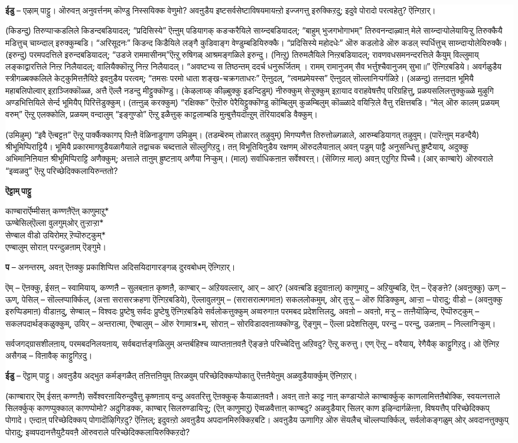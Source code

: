 **ईडु** – एऴाम् पाट्टु। ऒरुवऩ् अनुवर्त्तनम् कॊण्डु निस्सयिक्क वेणुमो? अवऩुडैय इष्टसर्वसेष्टाविषयमायऩ्ऱो इज्जगत्तु इरुक्किऱदु; इदुवे पोरादो परत्वहेतु? ऎऩ्गिऱार्।

(किडन्दु) तिरुप्पाऱ्कडलिले किडन्दबडियादल्; “प्रदिसिस्ये” ऎऩ्ऩुम् पडियागक् कडऱ्करैयिले साय्न्दबडियादल्; “बाहुम् भुजगभोगाभम्” तिरुवनन्दाऴ्वाऩ् मेले साय्न्दाऱ्पोलेयायिऱ्ऱु तिरुक्कैयै मडित्तुच् चाय्न्दाल् इरुक्कुम्बडि। “अरिसूदनः” किडन्द किडैयिले लङ्गै कुडिवाङ्ग वेण्डुम्बडियिरुक्कै। “प्रदिसिस्ये महोदधेः” ऒरु कडलोडे ऒरु कडल् स्पर्धित्तुच् साय्न्दाऱ्पोलेयिरुक्कै। (इरुन्दु) परमपदत्तिले इरुन्दबडियादल्; “उडजे राममासीनम्”ऎऩ्ऱु रुषिगळ् आश्रमङ्गळिले इरुन्दु।
(निऩ्ऱु) तिरुमलैयिले निऩ्ऱबडियादल्; रावणवधसमनन्दरत्तिले कैयुम् विल्लुमाय् लङ्काद्वारत्तिले निऩ्ऱ निलैयादल्; वालियैक्कॊऩ्ऱु निऩ्ऱ निलैयादल्। “अवष्टभ्य स तिष्ठन्तम् ददर्च धनुरूर्जितम् । रामम् रामानुजम् सैव भर्त्तुश्चैवानुजम् सुभा॥” ऎऩ्गिऱबडिये। अवर्गळुडैय स्त्रीगळ्बक्कलिले केट्कुमित्तऩैयिऱे इवऩुडैय परत्वम्; “तमसः परमो धाता शङ्ख-चक्रगताधरः” ऎऩ्ऩुदल्, “त्वमप्रमेयस्स” ऎऩ्ऩुदल् सॊल्लानिऱ्पर्गळिऱे। (अळन्दु) तऩ्ऩदाऩ भूमियै महाबलिपोल्वार् इऱाञ्जिक्कॊळ्ळ, अत्तै ऎल्लै नडन्दु मीट्टुक्कॊण्डु। (केऴलाय्क् कीऴ्बुक्कु इडन्दिडुम्) नीरुक्कुम् सेऱ्ऱुक्कुम् इऱायाद वराहवेषत्तैप् परिग्रहित्तु, प्रळयसलिलत्तुक्कुळ्ळे मुऴुगि अण्डभित्तियिले सेर्न्द भूमियैप् पिरित्तॆडुक्कुम्। (तऩ्ऩुळ् करक्कुम्) “रक्षिक्क” ऎऩ्ऱॊरु पेरैयिट्टुक्कॊण्डु कॊम्बिलुम् कुळम्बिलुम् कॊळ्ळादे वयिऱ्ऱिले वैत्तु रक्षित्तबडि। “मेल् ऒरु कालम् प्रळयम् वरुम्” ऎऩ्ऱु एलक्कोलि, प्रळयम् वन्दालुम् “इङ्गुण्डो” ऎऩ्ऱु इळैत्तुक् काट्टलाम्बडि मुऩ्बुत्तैयदॊऩ्ऱुम् तॆरियादबडि वैक्कुम्।

(उमिऴुम्) “इवै ऎऩ्बट्टऩ” ऎऩ्ऱु पार्क्कैक्कागप् पिऩ्ऩै वॆळिनाडुगाण उमिऴुम्। (तडम्बॆरुम् तोळारत् तऴुवुम्) मिगप्पणैत्त तिरुत्तोळ्गळाले, आरुम्बडियागत् तऴुवुम्। (पारॆऩ्ऩुम् मडन्दैयै) श्रीभूमिप्पिराट्टियै। भूमियै प्रकारमागवुडैयळागैयाले तद्वाचक चब्दत्ताले सॊल्लुगिऱदु। तऩ् विभूतियिऩुडैय रक्षणम् ऒरुदलैयाऩाल् अवऩ् पडुम् पाट्टै अनुसन्धित्तु ह्रुष्टैयाय्, अदुक्कु अभिमानिऩियाऩ श्रीभूमिप्पिराट्टि अणैक्कुम्; अत्ताले ताऩुम् ह्रुष्टऩाय् अणैया निऱ्कुम्। (माल्) सर्वाधिकऩाऩ सर्वेश्वरऩ्। (सॆय्गिऩ्ऱ माल्) अवऩ् एऱुगिऱ पिच्चै। (आर् काण्बारे) ऒरुवराले “इव्वळवु” ऎऩ्ऱु परिच्छेदिक्कलायिरुन्ततो?

**ऎट्टाम् पाट्टु**

काण्बारार्ऎम्मीसऩ् कण्णऩैऎऩ् काणुमाऱु\*  
ऊण्बेसिल्ऎल्ला वुलगुम्ओर् तुऱ्ऱाऱ्ऱा\*  
सेण्बाल वीडो उयिरोमऱ् ऱॆप्पॊरुट्कुम्\*  
एण्बालुम् सोराऩ् परन्दुळऩाम् ऎङ्गुमे।

**प** – अनन्तरम्, अवऩ् ऎऩक्कु प्रकाशिप्पित्त अदिसयिदागारङ्गळ् दुरवबोधम् ऎऩ्गिऱार्।

ऎम् – ऎऩक्कु, ईसऩ् – स्वामियाय्, कण्णऩै – सुलबऩाऩ कृष्णऩै, काण्बार् – अऱियवल्लार्, आर् – आर्? (अवऩ्बडि इदुवाऩाल्) काणुमाऱु – अऱियुम्बडि, ऎऩ् – ऎङ्ङऩे? (अवऩुक्कु) ऊण् – ऊण्, पेसिल् – सॊल्लप्पार्क्किल्, (अत्ता सरासरक्रहणा ऎऩ्गिऱबडिये), ऎल्लावुलगुम् – (सरासरात्मगमाऩ) सकललोकमुम्, ओर् तुऱ्ऱु – ऒरु पिडिक्कुम्, आऱ्ऱा – पोरादु; वीडो – (अवऩुक्कु इरुप्पिडमाऩ) वीडाऩदु, सेण्बाल् – विश्वदः प्रुष्टेषु सर्वदः प्रुष्टेषु ऎऩ्गिऱबडिये सर्वलोकत्तुक्कुम् अव्वरुगाऩ परमबद प्रदेशत्तिलदु, अवऩो – अवऩो, मऱ्ऱु – तऩ्ऩैयॊऴिन्द, ऎप्पॊरुट्कुम् – सकलपदार्थङ्कळुक्कुम्, उयिर् – अन्तरात्मा, ऎण्बालुम् – ऒरु रेगामात्र•म्, सोराऩ् – सोरविडादवऩाय्क्कॊण्डु, ऎङ्गुम् – ऎल्ला प्रदेशत्तिलुम्, परन्दु – परन्दु, उळऩाम् – निल्लानिऱ्कुम्।

सर्वजगद्ग्रासशीलऩाय्, परमबदनिलयऩाय्, सर्वबदार्त्तङ्गळिलुम् अन्तर्बहिश्च व्याप्तऩाऩवऩै ऎङ्ङऩे परिच्चेदित्तु अऱिवदु? ऎऩ्ऱु करुत्तु।
एण् ऎऩ्ऱु – वरैयाय्, रेगैयैक् काट्टुगिऱदु। ओ ऎऩ्गिऱ असैगळ् – विऩावैक् काट्टुगिऱदु।

**ईडु** – ऎट्टाम् पाट्टु। अवऩुडैय अद्भुत कर्मङ्गळैत् तऩित्तऩियुम् तिरळवुम् परिच्छेदिक्कप्पोकातु ऎत्तऩैयेऩुम् अळवुडैयार्क्कुम् ऎऩ्गिऱार्।

(काण्बारार् ऎम् ईसऩ् कण्णऩै) सर्वेश्वरऩायिरुन्दुवैत्तु कृष्णऩाय् वन्दु अवतरित्तु ऎऩक्कुक् कैयाळाऩवऩै। अवऩ् ताऩे काट्ट नाऩ् कण्डाऱ्पोले काण्बार्क्कुक् काणलामित्तऩैबोक्कि, स्वयत्नत्ताले सिलर्क्कुक् काणप्पुक्काल् काणप्पोमो? अदुगिडक्क, काण्बार् सिलरुण्डायिऱ्ऱु; (ऎऩ् काणुमाऱु) ऎव्वळवैत्ताऩ् काण्बदु? अळवुडैयार् सिलर् काण इऴिन्दार्गळॆऩ्ऩा, विषयत्तैप् परिच्छेदिक्कप् पोगादे। एऩ्दाऩ् परिच्छेदिक्कप् पोगादॊऴिगिऱदु? ऎऩ्ऩिल्; इदुवऩ्ऱो अवऩुडैय अपदानमिरुक्किऱबटि। अवऩुडैय ऊणागिऱ ऒरु सॆयलैच् चॊल्लप्पार्क्किल्, सर्वलोकङ्गळुम् ओर् अवदानत्तुक्कुप् पोरादु; इव्वपदानत्तैयुटैयवऩै ऒरुवराले परिच्छेदिक्कलायिरुक्किऱदो?
